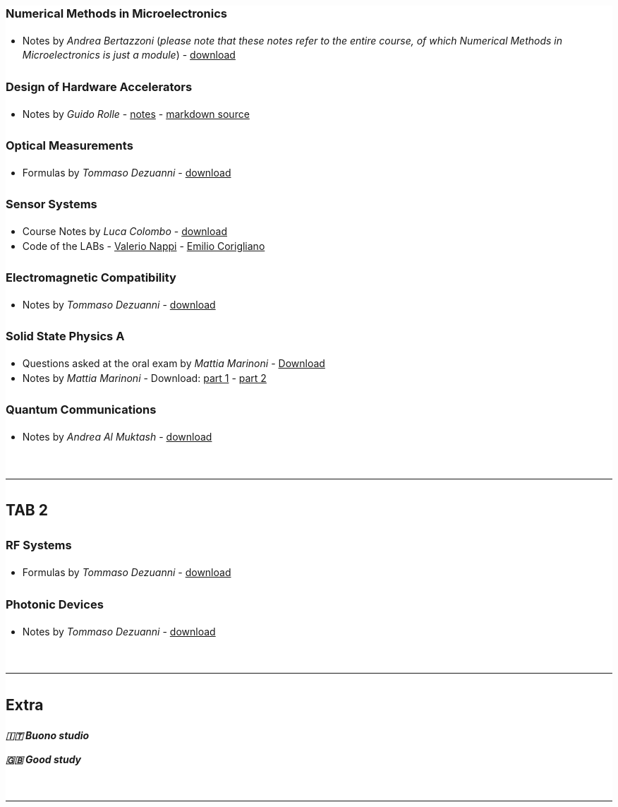 ### Numerical Methods in Microelectronics

*   Notes by _Andrea Bertazzoni_ (_please note that these notes refer to the entire course, of which Numerical Methods in Microelectronics is just a module_) - [download](TAB1/NumericalMethods/ComputationalModelinginElectronicsandBiomathematics-Bertazzoni.pdf)

### Design of Hardware Accelerators

*   Notes by _Guido Rolle_ - [notes](TAB1/HardwareAccelerators/HardwareAccelerators.pdf) - [markdown source](TAB1/HardwareAccelerators/HWACC.md)

### Optical Measurements

*   Formulas by _Tommaso Dezuanni_ - [download](TAB1/OpticalMeasurements/FormOM.pdf)

### Sensor Systems

*   Course Notes by _Luca Colombo_ - [download](TAB1/SensorSystems/SensorSystems.pdf)
*   Code of the LABs - [Valerio Nappi](https://github.com/valerionew/sensor-systems-course) - [Emilio Corigliano](https://github.com/EmilioCorigliano/sensor-systems)

### Electromagnetic Compatibility

*   Notes by _Tommaso Dezuanni_ - [download](TAB1/EMC/Notes_EMC_C.pdf)

### Solid State Physics A

*   Questions asked at the oral exam by _Mattia Marinoni_ - [Download](TAB1/SolidStatePhysicsA/domandeSSPAMarinoni.docx)
*   Notes by _Mattia Marinoni_ - Download: [part 1](TAB1/SolidStatePhysicsA/appuntiSSPAParte1Marinoni.pdf) - [part 2](TAB1/SolidStatePhysicsA/appuntiSSPAParte2Marinoni.pdf)

### Quantum Communications

*   Notes by _Andrea Al Muktash_ - [download](TAB1/QuantumCommunications/QuantumCommuncations-AlMuktash.pdf)

&nbsp;

* * *

TAB 2
-----

### RF Systems

*   Formulas by _Tommaso Dezuanni_ - [download](TAB2/RFsystems/RFsystems_formulary.pdf)

### Photonic Devices

*   Notes by _Tommaso Dezuanni_ - [download](TAB2/PhotonicDevices/notes_of_photonics_devices.pdf)

&nbsp;

* * *

Extra
-----

***🇮🇹 Buono studio***

***🇬🇧 Good study***


&nbsp;

* * *